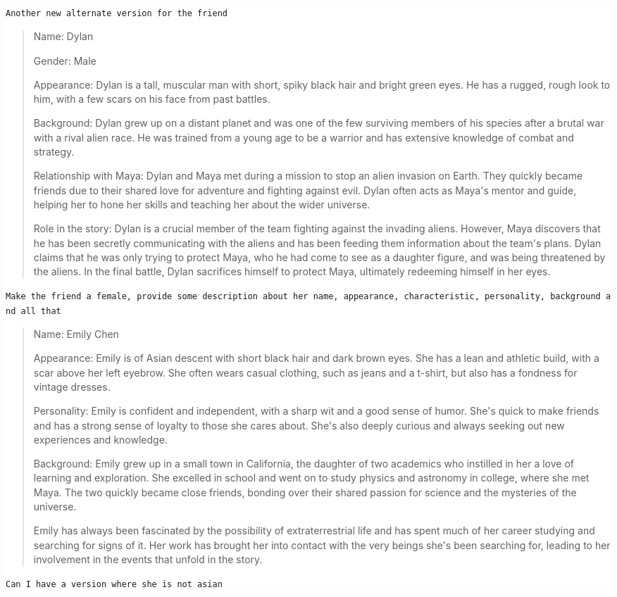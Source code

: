 ```
Another new alternate version for the friend
```

> Name: Dylan
>
> Gender: Male
>
> Appearance: Dylan is a tall, muscular man with short, spiky black hair and bright green eyes. He has a rugged, rough look to him, with a few scars on his face from past battles.
>
> Background: Dylan grew up on a distant planet and was one of the few surviving members of his species after a brutal war with a rival alien race. He was trained from a young age to be a warrior and has extensive knowledge of combat and strategy.
>
> Relationship with Maya: Dylan and Maya met during a mission to stop an alien invasion on Earth. They quickly became friends due to their shared love for adventure and fighting against evil. Dylan often acts as Maya's mentor and guide, helping her to hone her skills and teaching her about the wider universe.
>
> Role in the story: Dylan is a crucial member of the team fighting against the invading aliens. However, Maya discovers that he has been secretly communicating with the aliens and has been feeding them information about the team's plans. Dylan claims that he was only trying to protect Maya, who he had come to see as a daughter figure, and was being threatened by the aliens. In the final battle, Dylan sacrifices himself to protect Maya, ultimately redeeming himself in her eyes.

```
Make the friend a female, provide some description about her name, appearance, characteristic, personality, background and all that
```

> Name: Emily Chen
>
> Appearance: Emily is of Asian descent with short black hair and dark brown eyes. She has a lean and athletic build, with a scar above her left eyebrow. She often wears casual clothing, such as jeans and a t-shirt, but also has a fondness for vintage dresses.
>
> Personality: Emily is confident and independent, with a sharp wit and a good sense of humor. She's quick to make friends and has a strong sense of loyalty to those she cares about. She's also deeply curious and always seeking out new experiences and knowledge.
>
> Background: Emily grew up in a small town in California, the daughter of two academics who instilled in her a love of learning and exploration. She excelled in school and went on to study physics and astronomy in college, where she met Maya. The two quickly became close friends, bonding over their shared passion for science and the mysteries of the universe.
>
> Emily has always been fascinated by the possibility of extraterrestrial life and has spent much of her career studying and searching for signs of it. Her work has brought her into contact with the very beings she's been searching for, leading to her involvement in the events that unfold in the story.

```
Can I have a version where she is not asian
```
